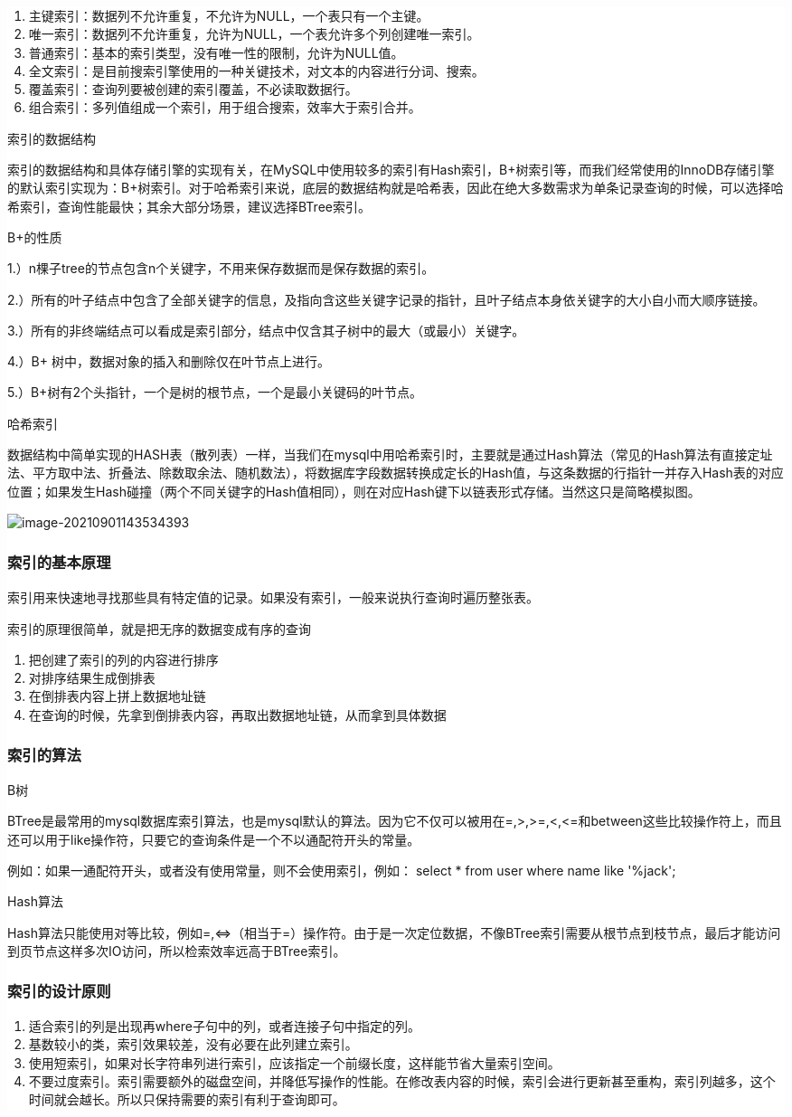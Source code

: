 1. 主键索引：数据列不允许重复，不允许为NULL，一个表只有一个主键。
2. 唯一索引：数据列不允许重复，允许为NULL，一个表允许多个列创建唯一索引。
3. 普通索引：基本的索引类型，没有唯一性的限制，允许为NULL值。
4. 全文索引：是目前搜索引擎使用的一种关键技术，对文本的内容进行分词、搜索。
5. 覆盖索引：查询列要被创建的索引覆盖，不必读取数据行。
6. 组合索引：多列值组成一个索引，用于组合搜索，效率大于索引合并。

索引的数据结构

索引的数据结构和具体存储引擎的实现有关，在MySQL中使用较多的索引有Hash索引，B+树索引等，而我们经常使用的InnoDB存储引擎的默认索引实现为：B+树索引。对于哈希索引来说，底层的数据结构就是哈希表，因此在绝大多数需求为单条记录查询的时候，可以选择哈希索引，查询性能最快；其余大部分场景，建议选择BTree索引。

B+的性质

1.）n棵子tree的节点包含n个关键字，不用来保存数据而是保存数据的索引。

2.）所有的叶子结点中包含了全部关键字的信息，及指向含这些关键字记录的指针，且叶子结点本身依关键字的大小自小而大顺序链接。

3.）所有的非终端结点可以看成是索引部分，结点中仅含其子树中的最大（或最小）关键字。

4.）B+ 树中，数据对象的插入和删除仅在叶节点上进行。

5.）B+树有2个头指针，一个是树的根节点，一个是最小关键码的叶节点。

哈希索引

数据结构中简单实现的HASH表（散列表）一样，当我们在mysql中用哈希索引时，主要就是通过Hash算法（常见的Hash算法有直接定址法、平方取中法、折叠法、除数取余法、随机数法），将数据库字段数据转换成定长的Hash值，与这条数据的行指针一并存入Hash表的对应位置；如果发生Hash碰撞（两个不同关键字的Hash值相同），则在对应Hash键下以链表形式存储。当然这只是简略模拟图。

![image-20210901143534393](https://gitee.com/yamonc/blogImage/raw/master//img/blogImage/image-20210901143534393.png)

### 索引的基本原理

索引用来快速地寻找那些具有特定值的记录。如果没有索引，一般来说执行查询时遍历整张表。

索引的原理很简单，就是把无序的数据变成有序的查询

1. 把创建了索引的列的内容进行排序
2. 对排序结果生成倒排表
3. 在倒排表内容上拼上数据地址链
4. 在查询的时候，先拿到倒排表内容，再取出数据地址链，从而拿到具体数据

### 索引的算法

B树

BTree是最常用的mysql数据库索引算法，也是mysql默认的算法。因为它不仅可以被用在=,>,>=,<,<=和between这些比较操作符上，而且还可以用于like操作符，只要它的查询条件是一个不以通配符开头的常量。

例如：如果一通配符开头，或者没有使用常量，则不会使用索引，例如： select * from user where name like '%jack';

Hash算法

Hash算法只能使用对等比较，例如=,<=>（相当于=）操作符。由于是一次定位数据，不像BTree索引需要从根节点到枝节点，最后才能访问到页节点这样多次IO访问，所以检索效率远高于BTree索引。

### 索引的设计原则

1. 适合索引的列是出现再where子句中的列，或者连接子句中指定的列。
2. 基数较小的类，索引效果较差，没有必要在此列建立索引。
3. 使用短索引，如果对长字符串列进行索引，应该指定一个前缀长度，这样能节省大量索引空间。
4. 不要过度索引。索引需要额外的磁盘空间，并降低写操作的性能。在修改表内容的时候，索引会进行更新甚至重构，索引列越多，这个时间就会越长。所以只保持需要的索引有利于查询即可。
